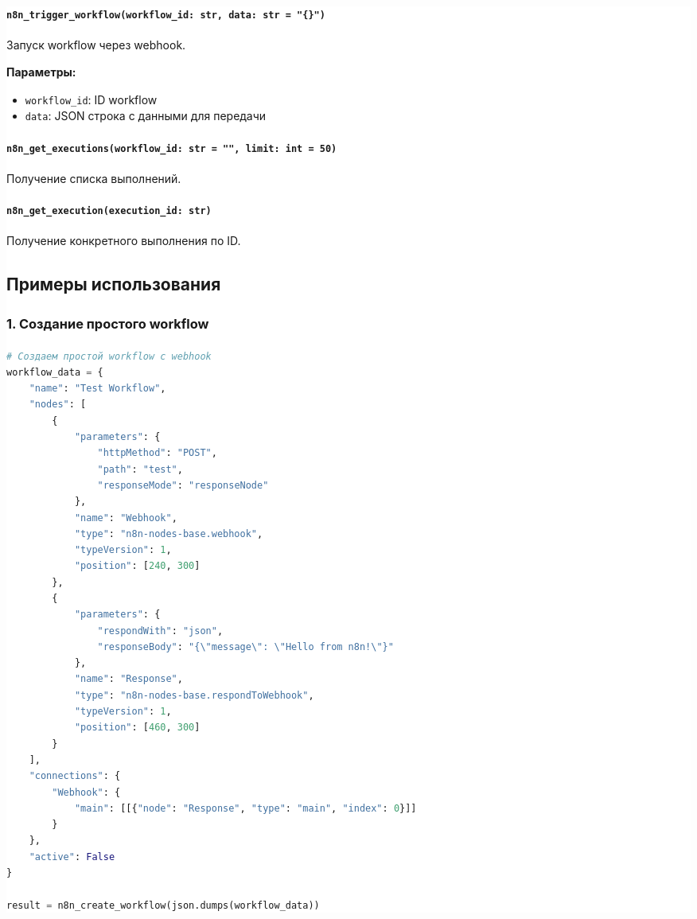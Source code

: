 #### `n8n_trigger_workflow(workflow_id: str, data: str = "{}")`
Запуск workflow через webhook.

**Параметры:**
- `workflow_id`: ID workflow
- `data`: JSON строка с данными для передачи

#### `n8n_get_executions(workflow_id: str = "", limit: int = 50)`
Получение списка выполнений.

#### `n8n_get_execution(execution_id: str)`
Получение конкретного выполнения по ID.

## Примеры использования

### 1. Создание простого workflow

```python
# Создаем простой workflow с webhook
workflow_data = {
    "name": "Test Workflow",
    "nodes": [
        {
            "parameters": {
                "httpMethod": "POST",
                "path": "test",
                "responseMode": "responseNode"
            },
            "name": "Webhook",
            "type": "n8n-nodes-base.webhook",
            "typeVersion": 1,
            "position": [240, 300]
        },
        {
            "parameters": {
                "respondWith": "json",
                "responseBody": "{\"message\": \"Hello from n8n!\"}"
            },
            "name": "Response",
            "type": "n8n-nodes-base.respondToWebhook",
            "typeVersion": 1,
            "position": [460, 300]
        }
    ],
    "connections": {
        "Webhook": {
            "main": [[{"node": "Response", "type": "main", "index": 0}]]
        }
    },
    "active": False
}

result = n8n_create_workflow(json.dumps(workflow_data))
```
